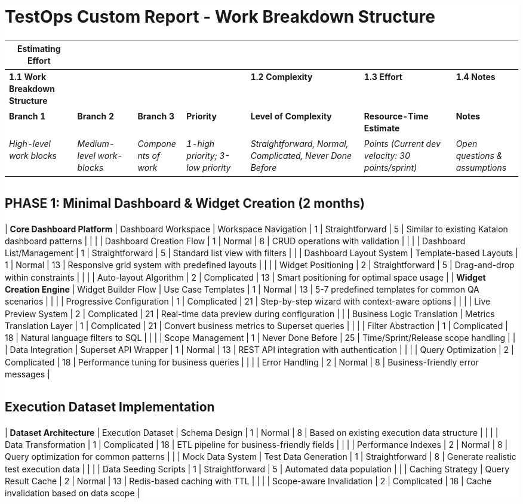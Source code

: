 # TestOps Custom Report - Work Breakdown Structure

| **Estimating Effort** |  |  |  |  |  |  |
| --- | --- | --- | --- | --- | --- | --- |
| **1.1 Work Breakdown Structure** |  |  |  | **1.2 Complexity** | **1.3 Effort** | **1.4 Notes** |
| **Branch 1** | **Branch 2** | **Branch 3** | **Priority** | **Level of Complexity** | **Resource-Time Estimate** | **Notes** |
| *High-level work blocks* | *Medium-level work-blocks* | *Components of work* | *1-high priority; 3-low priority* | *Straightforward, Normal, Complicated, Never Done Before* | *Points (Current dev velocity: 30 points/sprint)* | *Open questions & assumptions* |

## **PHASE 1: Minimal Dashboard & Widget Creation (2 months)**

| **Core Dashboard Platform** | Dashboard Workspace | Workspace Navigation | 1 | Straightforward | 5 | Similar to existing Katalon dashboard patterns |
|  |  | Dashboard Creation Flow | 1 | Normal | 8 | CRUD operations with validation |
|  |  | Dashboard List/Management | 1 | Straightforward | 5 | Standard list view with filters |
|  | Dashboard Layout System | Template-based Layouts | 1 | Normal | 13 | Responsive grid system with predefined layouts |
|  |  | Widget Positioning | 2 | Straightforward | 5 | Drag-and-drop within constraints |
|  |  | Auto-layout Algorithm | 2 | Complicated | 13 | Smart positioning for optimal space usage |
| **Widget Creation Engine** | Widget Builder Flow | Use Case Templates | 1 | Normal | 13 | 5-7 predefined templates for common QA scenarios |
|  |  | Progressive Configuration | 1 | Complicated | 21 | Step-by-step wizard with context-aware options |
|  |  | Live Preview System | 2 | Complicated | 21 | Real-time data preview during configuration |
|  | Business Logic Translation | Metrics Translation Layer | 1 | Complicated | 21 | Convert business metrics to Superset queries |
|  |  | Filter Abstraction | 1 | Complicated | 18 | Natural language filters to SQL |
|  |  | Scope Management | 1 | Never Done Before | 25 | Time/Sprint/Release scope handling |
|  | Data Integration | Superset API Wrapper | 1 | Normal | 13 | REST API integration with authentication |
|  |  | Query Optimization | 2 | Complicated | 18 | Performance tuning for business queries |
|  |  | Error Handling | 2 | Normal | 8 | Business-friendly error messages |

## **Execution Dataset Implementation** 

| **Dataset Architecture** | Execution Dataset | Schema Design | 1 | Normal | 8 | Based on existing execution data structure |
|  |  | Data Transformation | 1 | Complicated | 18 | ETL pipeline for business-friendly fields |
|  |  | Performance Indexes | 2 | Normal | 8 | Query optimization for common patterns |
|  | Mock Data System | Test Data Generation | 1 | Straightforward | 8 | Generate realistic test execution data |
|  |  | Data Seeding Scripts | 1 | Straightforward | 5 | Automated data population |
|  | Caching Strategy | Query Result Cache | 2 | Normal | 13 | Redis-based caching with TTL |
|  |  | Scope-aware Invalidation | 2 | Complicated | 18 | Cache invalidation based on data scope |
